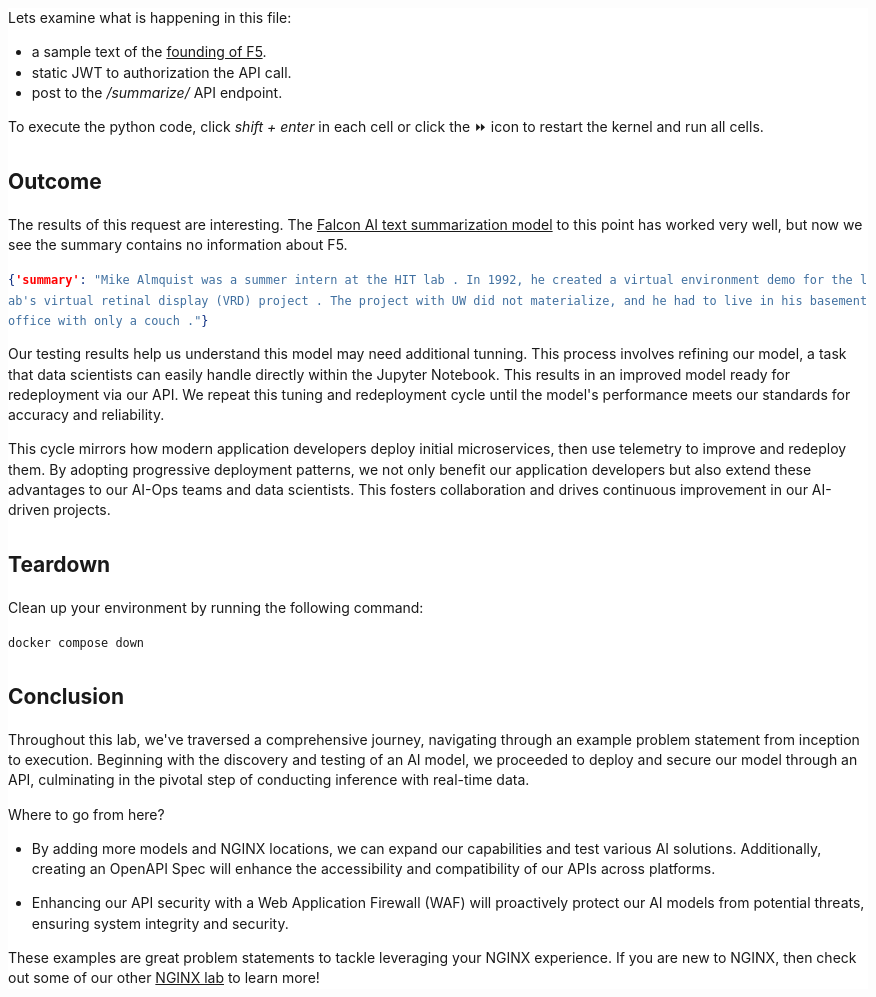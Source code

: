 Lets examine what is happening in this file:

- a sample text of the [founding of F5](https://my.f5.com/manage/s/article/K245).
- static JWT to authorization the API call.
- post to the _/summarize/_ API endpoint.

To execute the python code, click _shift + enter_ in each cell or click the &#x23e9; icon to restart the kernel and run all cells.

## Outcome

The results of this request are interesting.  The [Falcon AI text summarization model](https://huggingface.co/Falconsai/text_summarization) to this point has worked very well, but now we see the summary contains no information about F5.  

```json
{'summary': "Mike Almquist was a summer intern at the HIT lab . In 1992, he created a virtual environment demo for the lab's virtual retinal display (VRD) project . The project with UW did not materialize, and he had to live in his basement office with only a couch ."}
```

Our testing results help us understand this model may need additional tunning. This process involves refining our model, a task that data scientists can easily handle directly within the Jupyter Notebook. This results in an improved model ready for redeployment via our API. We repeat this tuning and redeployment cycle until the model's performance meets our standards for accuracy and reliability.

This cycle mirrors how modern application developers deploy initial microservices, then use telemetry to improve and redeploy them. By adopting progressive deployment patterns, we not only benefit our application developers but also extend these advantages to our AI-Ops teams and data scientists. This fosters collaboration and drives continuous improvement in our AI-driven projects.

## Teardown

Clean up your environment by running the following command:

```shell
docker compose down
```

## Conclusion

Throughout this lab, we've traversed a comprehensive journey, navigating through an example problem statement from inception to execution. Beginning with the discovery and testing of an AI model, we proceeded to deploy and secure our model through an API, culminating in the pivotal step of conducting inference with real-time data.

Where to go from here?

- By adding more models and NGINX locations, we can expand our capabilities and test various AI solutions. Additionally, creating an OpenAPI Spec will enhance the accessibility and compatibility of our APIs across platforms.

- Enhancing our API security with a Web Application Firewall (WAF) will proactively protect our AI models from potential threats, ensuring system integrity and security.

These examples are great problem statements to tackle leveraging your NGINX experience.  If you are new to NGINX, then check out some of our other [NGINX lab](https://clouddocs.f5.com/training/community/nginx/html/) to learn more!

[^1]: https://research.ibm.com/blog/AI-inference-explained
